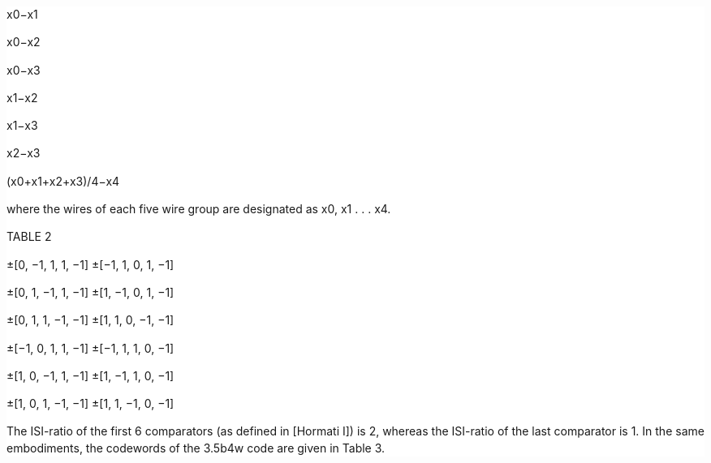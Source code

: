 x0−x1

x0−x2

x0−x3

x1−x2

x1−x3

x2−x3

(x0+x1+x2+x3)/4−x4

where the wires of each five wire group are designated as x0, x1 . . . x4.




 
 
 
 
 
TABLE 2
 
 
 
 
 
±[0, −1, 1, 1, −1]
±[−1, 1, 0, 1, −1]
 
 
±[0, 1, −1, 1, −1]
±[1, −1, 0, 1, −1]
 
 
±[0, 1, 1, −1, −1]
±[1, 1, 0, −1, −1]
 
 
±[−1, 0, 1, 1, −1]
±[−1, 1, 1, 0, −1]
 
 
±[1, 0, −1, 1, −1]
±[1, −1, 1, 0, −1]
 
 
±[1, 0, 1, −1, −1]
±[1, 1, −1, 0, −1]
 
 
 
 







The ISI-ratio of the first 6 comparators (as defined in [Hormati I]) is 2, whereas the ISI-ratio of the last comparator is 1.
In the same embodiments, the codewords of the 3.5b4w code are given in Table 3.



 
 
 
 